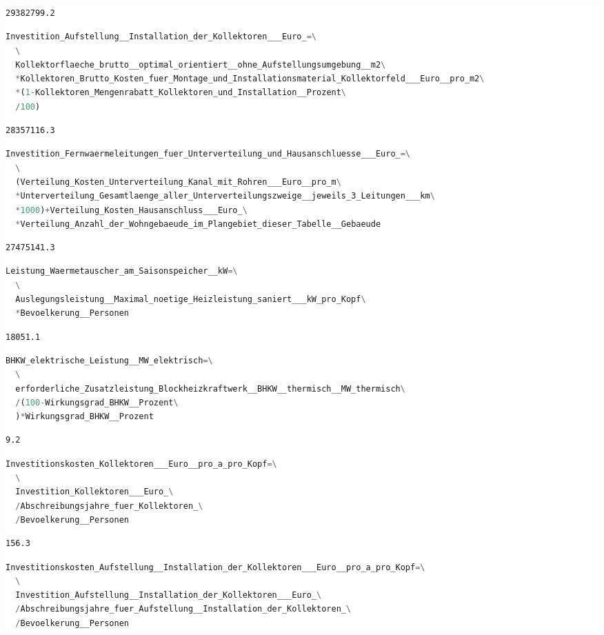     29382799.2

``` python
Investition_Aufstellung__Installation_der_Kollektoren___Euro_=\
  \
  Kollektorflaeche_brutto__optimal_orientiert__ohne_Aufstellungsumgebung__m2\
  *Kollektoren_Brutto_Kosten_fuer_Montage_und_Installationsmaterial_Kollektorfeld___Euro__pro_m2\
  *(1-Kollektoren_Mengenrabatt_Kollektoren_und_Installation__Prozent\
  /100)
```

    28357116.3

``` python
Investition_Fernwaermeleitungen_fuer_Unterverteilung_und_Hausanschluesse___Euro_=\
  \
  (Verteilung_Kosten_Unterverteilung_Kanal_mit_Rohren___Euro__pro_m\
  *Unterverteilung_Gesamtlaenge_aller_Unterverteilungszweige__jeweils_3_Leitungen___km\
  *1000)+Verteilung_Kosten_Hausanschluss___Euro_\
  *Verteilung_Anzahl_der_Wohngebaeude_im_Plangebiet_dieser_Tabelle__Gebaeude
```

    27475141.3

``` python
Leistung_Waermetauscher_am_Saisonspeicher__kW=\
  \
  Auslegungsleistung__Maximal_noetige_Heizleistung_saniert___kW_pro_Kopf\
  *Bevoelkerung__Personen
```

    18051.1

``` python
BHKW_elektrische_Leistung__MW_elektrisch=\
  \
  erforderliche_Zusatzleistung_Blockheizkraftwerk__BHKW__thermisch__MW_thermisch\
  /(100-Wirkungsgrad_BHKW__Prozent\
  )*Wirkungsgrad_BHKW__Prozent
```

    9.2

``` python
Investitionskosten_Kollektoren___Euro__pro_a_pro_Kopf=\
  \
  Investition_Kollektoren___Euro_\
  /Abschreibungsjahre_fuer_Kollektoren_\
  /Bevoelkerung__Personen
```

    156.3

``` python
Investitionskosten_Aufstellung__Installation_der_Kollektoren___Euro__pro_a_pro_Kopf=\
  \
  Investition_Aufstellung__Installation_der_Kollektoren___Euro_\
  /Abschreibungsjahre_fuer_Aufstellung__Installation_der_Kollektoren_\
  /Bevoelkerung__Personen
```
